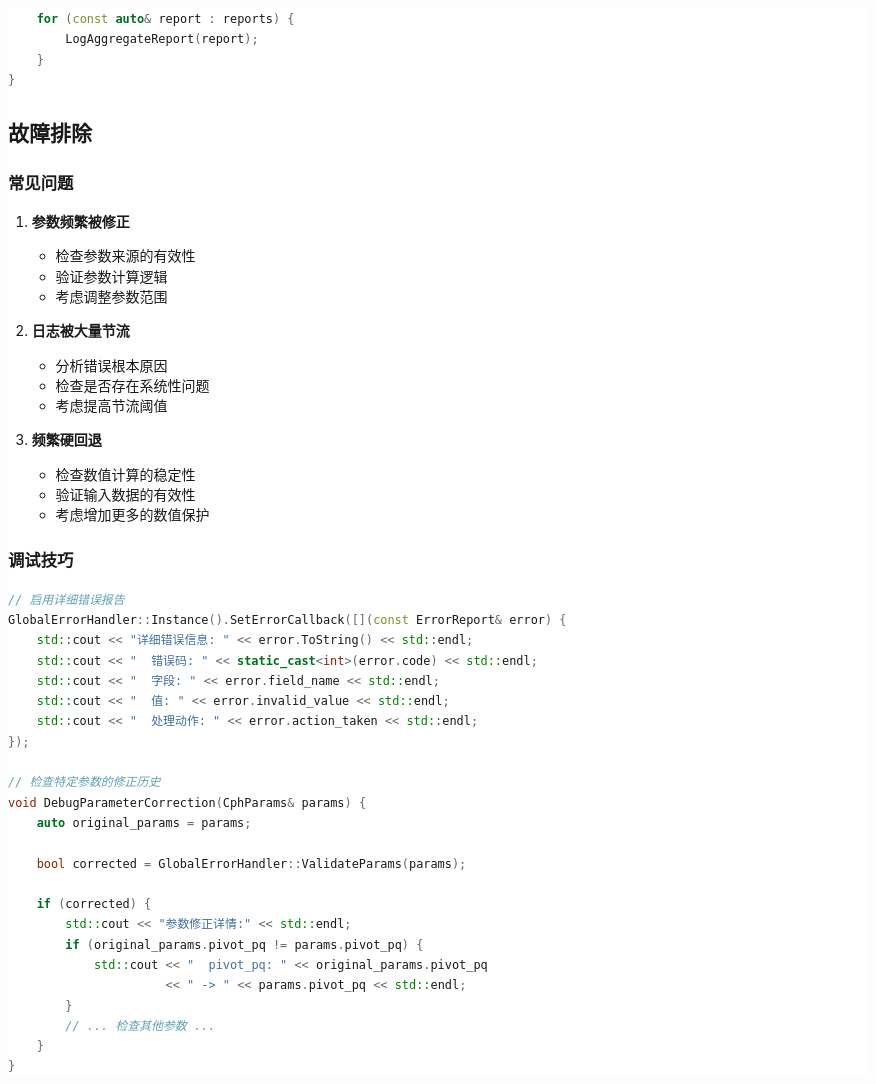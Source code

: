 ```cpp
    for (const auto& report : reports) {
        LogAggregateReport(report);
    }
}
```

## 故障排除

### 常见问题

1. **参数频繁被修正**
   - 检查参数来源的有效性
   - 验证参数计算逻辑
   - 考虑调整参数范围

2. **日志被大量节流**
   - 分析错误根本原因
   - 检查是否存在系统性问题
   - 考虑提高节流阈值

3. **频繁硬回退**
   - 检查数值计算的稳定性
   - 验证输入数据的有效性
   - 考虑增加更多的数值保护

### 调试技巧

```cpp
// 启用详细错误报告
GlobalErrorHandler::Instance().SetErrorCallback([](const ErrorReport& error) {
    std::cout << "详细错误信息: " << error.ToString() << std::endl;
    std::cout << "  错误码: " << static_cast<int>(error.code) << std::endl;
    std::cout << "  字段: " << error.field_name << std::endl;
    std::cout << "  值: " << error.invalid_value << std::endl;
    std::cout << "  处理动作: " << error.action_taken << std::endl;
});

// 检查特定参数的修正历史
void DebugParameterCorrection(CphParams& params) {
    auto original_params = params;
    
    bool corrected = GlobalErrorHandler::ValidateParams(params);
    
    if (corrected) {
        std::cout << "参数修正详情:" << std::endl;
        if (original_params.pivot_pq != params.pivot_pq) {
            std::cout << "  pivot_pq: " << original_params.pivot_pq 
                      << " -> " << params.pivot_pq << std::endl;
        }
        // ... 检查其他参数 ...
    }
}
```
